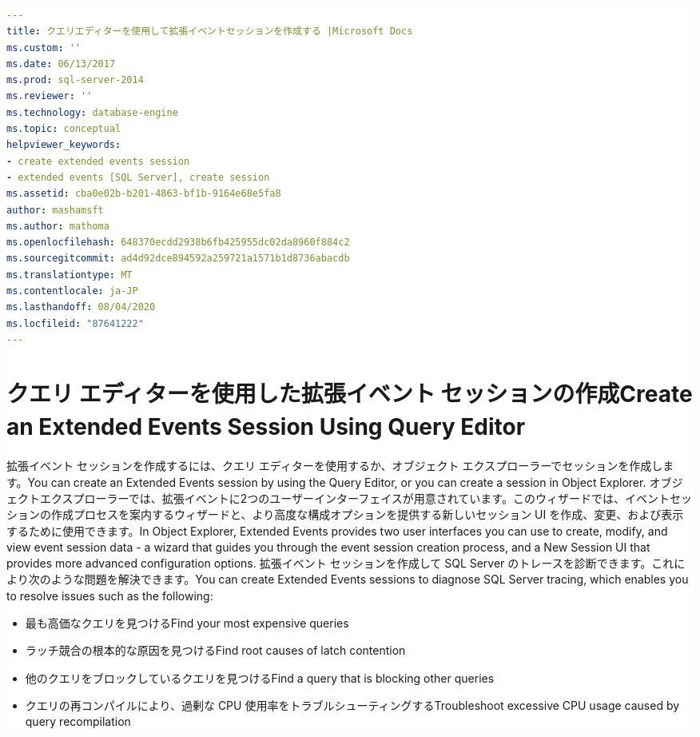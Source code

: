 ```yaml
---
title: クエリエディターを使用して拡張イベントセッションを作成する |Microsoft Docs
ms.custom: ''
ms.date: 06/13/2017
ms.prod: sql-server-2014
ms.reviewer: ''
ms.technology: database-engine
ms.topic: conceptual
helpviewer_keywords:
- create extended events session
- extended events [SQL Server], create session
ms.assetid: cba0e02b-b201-4863-bf1b-9164e68e5fa8
author: mashamsft
ms.author: mathoma
ms.openlocfilehash: 648370ecdd2938b6fb425955dc02da8960f884c2
ms.sourcegitcommit: ad4d92dce894592a259721a1571b1d8736abacdb
ms.translationtype: MT
ms.contentlocale: ja-JP
ms.lasthandoff: 08/04/2020
ms.locfileid: "87641222"
---
```

# <a name="create-an-extended-events-session-using-query-editor"></a><span data-ttu-id="c4aea-102">クエリ エディターを使用した拡張イベント セッションの作成</span><span class="sxs-lookup"><span data-stu-id="c4aea-102">Create an Extended Events Session Using Query Editor</span></span>
  <span data-ttu-id="c4aea-103">拡張イベント セッションを作成するには、クエリ エディターを使用するか、オブジェクト エクスプローラーでセッションを作成します。</span><span class="sxs-lookup"><span data-stu-id="c4aea-103">You can create an Extended Events session by using the Query Editor, or you can create a session in Object Explorer.</span></span> <span data-ttu-id="c4aea-104">オブジェクトエクスプローラーでは、拡張イベントに2つのユーザーインターフェイスが用意されています。このウィザードでは、イベントセッションの作成プロセスを案内するウィザードと、より高度な構成オプションを提供する新しいセッション UI を作成、変更、および表示するために使用できます。</span><span class="sxs-lookup"><span data-stu-id="c4aea-104">In Object Explorer, Extended Events provides two user interfaces you can use to create, modify, and view event session data - a wizard that guides you through the event session creation process, and a New Session UI that provides more advanced configuration options.</span></span> <span data-ttu-id="c4aea-105">拡張イベント セッションを作成して SQL Server のトレースを診断できます。これにより次のような問題を解決できます。</span><span class="sxs-lookup"><span data-stu-id="c4aea-105">You can create Extended Events sessions to diagnose SQL Server tracing, which enables you to resolve issues such as the following:</span></span>  
  
-   <span data-ttu-id="c4aea-106">最も高価なクエリを見つける</span><span class="sxs-lookup"><span data-stu-id="c4aea-106">Find your most expensive queries</span></span>  
  
-   <span data-ttu-id="c4aea-107">ラッチ競合の根本的な原因を見つける</span><span class="sxs-lookup"><span data-stu-id="c4aea-107">Find root causes of latch contention</span></span>  
  
-   <span data-ttu-id="c4aea-108">他のクエリをブロックしているクエリを見つける</span><span class="sxs-lookup"><span data-stu-id="c4aea-108">Find a query that is blocking other queries</span></span>  
  
-   <span data-ttu-id="c4aea-109">クエリの再コンパイルにより、過剰な CPU 使用率をトラブルシューティングする</span><span class="sxs-lookup"><span data-stu-id="c4aea-109">Troubleshoot excessive CPU usage caused by query recompilation</span></span>  
  